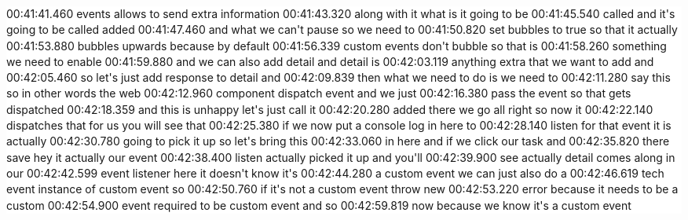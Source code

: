 00:41:41.460
events allows to send extra information
00:41:43.320
along with it what is it going to be
00:41:45.540
called and it's going to be called added
00:41:47.460
and what we can't pause so we need to
00:41:50.820
set bubbles to true so that it actually
00:41:53.880
bubbles upwards because by default
00:41:56.339
custom events don't bubble so that is
00:41:58.260
something we need to enable
00:41:59.880
and we can also add detail and detail is
00:42:03.119
anything extra that we want to add and
00:42:05.460
so let's just add response to detail and
00:42:09.839
then what we need to do is we need to
00:42:11.280
say this so in other words the web
00:42:12.960
component dispatch event and we just
00:42:16.380
pass the event so that gets dispatched
00:42:18.359
and this is unhappy let's just call it
00:42:20.280
added there we go all right so now it
00:42:22.140
dispatches that for us you will see that
00:42:25.380
if we now put a console log in here to
00:42:28.140
listen for that event it is actually
00:42:30.780
going to pick it up so let's bring this
00:42:33.060
in here and if we click our task and
00:42:35.820
there save hey it actually our event
00:42:38.400
listen actually picked it up and you'll
00:42:39.900
see actually detail comes along in our
00:42:42.599
event listener here it doesn't know it's
00:42:44.280
a custom event we can just also do a
00:42:46.619
tech event instance of custom event so
00:42:50.760
if it's not a custom event throw new
00:42:53.220
error because it needs to be a custom
00:42:54.900
event required to be custom event and so
00:42:59.819
now because we know it's a custom event
